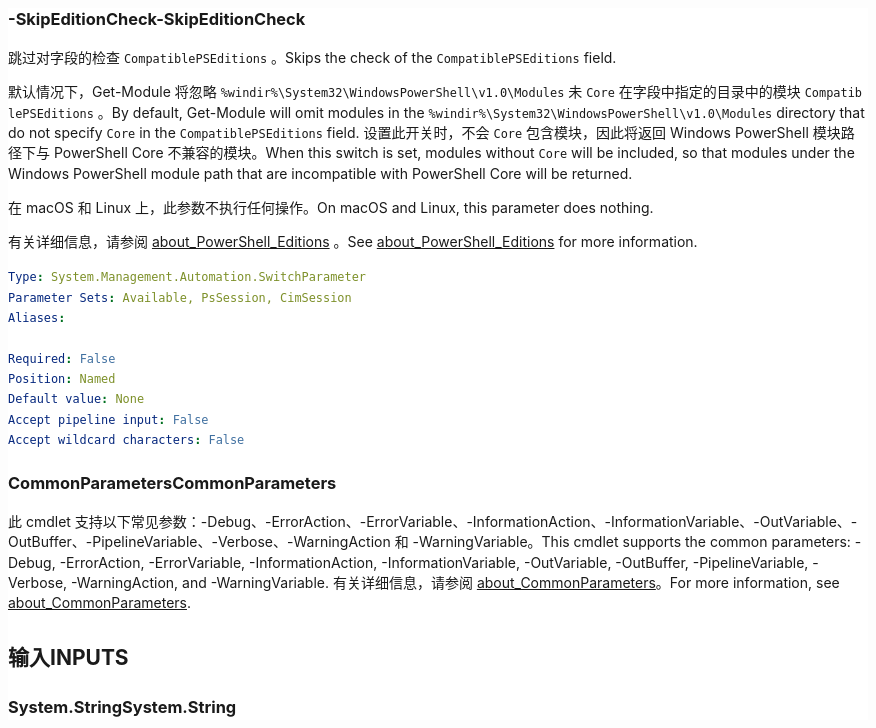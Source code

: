 ### <span data-ttu-id="a8b74-257">-SkipEditionCheck</span><span class="sxs-lookup"><span data-stu-id="a8b74-257">-SkipEditionCheck</span></span>

<span data-ttu-id="a8b74-258">跳过对字段的检查 `CompatiblePSEditions` 。</span><span class="sxs-lookup"><span data-stu-id="a8b74-258">Skips the check of the `CompatiblePSEditions` field.</span></span>

<span data-ttu-id="a8b74-259">默认情况下，Get-Module 将忽略 `%windir%\System32\WindowsPowerShell\v1.0\Modules` 未 `Core` 在字段中指定的目录中的模块 `CompatiblePSEditions` 。</span><span class="sxs-lookup"><span data-stu-id="a8b74-259">By default, Get-Module will omit modules in the `%windir%\System32\WindowsPowerShell\v1.0\Modules` directory that do not specify `Core` in the `CompatiblePSEditions` field.</span></span>
<span data-ttu-id="a8b74-260">设置此开关时，不会 `Core` 包含模块，因此将返回 Windows PowerShell 模块路径下与 PowerShell Core 不兼容的模块。</span><span class="sxs-lookup"><span data-stu-id="a8b74-260">When this switch is set, modules without `Core` will be included, so that modules under the Windows PowerShell module path that are incompatible with PowerShell Core will be returned.</span></span>

<span data-ttu-id="a8b74-261">在 macOS 和 Linux 上，此参数不执行任何操作。</span><span class="sxs-lookup"><span data-stu-id="a8b74-261">On macOS and Linux, this parameter does nothing.</span></span>

<span data-ttu-id="a8b74-262">有关详细信息，请参阅 [about_PowerShell_Editions](About/about_PowerShell_Editions.md) 。</span><span class="sxs-lookup"><span data-stu-id="a8b74-262">See [about_PowerShell_Editions](About/about_PowerShell_Editions.md) for more information.</span></span>

```yaml
Type: System.Management.Automation.SwitchParameter
Parameter Sets: Available, PsSession, CimSession
Aliases:

Required: False
Position: Named
Default value: None
Accept pipeline input: False
Accept wildcard characters: False
```

### <span data-ttu-id="a8b74-263">CommonParameters</span><span class="sxs-lookup"><span data-stu-id="a8b74-263">CommonParameters</span></span>

<span data-ttu-id="a8b74-264">此 cmdlet 支持以下常见参数：-Debug、-ErrorAction、-ErrorVariable、-InformationAction、-InformationVariable、-OutVariable、-OutBuffer、-PipelineVariable、-Verbose、-WarningAction 和 -WarningVariable。</span><span class="sxs-lookup"><span data-stu-id="a8b74-264">This cmdlet supports the common parameters: -Debug, -ErrorAction, -ErrorVariable, -InformationAction, -InformationVariable, -OutVariable, -OutBuffer, -PipelineVariable, -Verbose, -WarningAction, and -WarningVariable.</span></span> <span data-ttu-id="a8b74-265">有关详细信息，请参阅 [about_CommonParameters](https://go.microsoft.com/fwlink/?LinkID=113216)。</span><span class="sxs-lookup"><span data-stu-id="a8b74-265">For more information, see [about_CommonParameters](https://go.microsoft.com/fwlink/?LinkID=113216).</span></span>

## <span data-ttu-id="a8b74-266">输入</span><span class="sxs-lookup"><span data-stu-id="a8b74-266">INPUTS</span></span>

### <span data-ttu-id="a8b74-267">System.String</span><span class="sxs-lookup"><span data-stu-id="a8b74-267">System.String</span></span>
